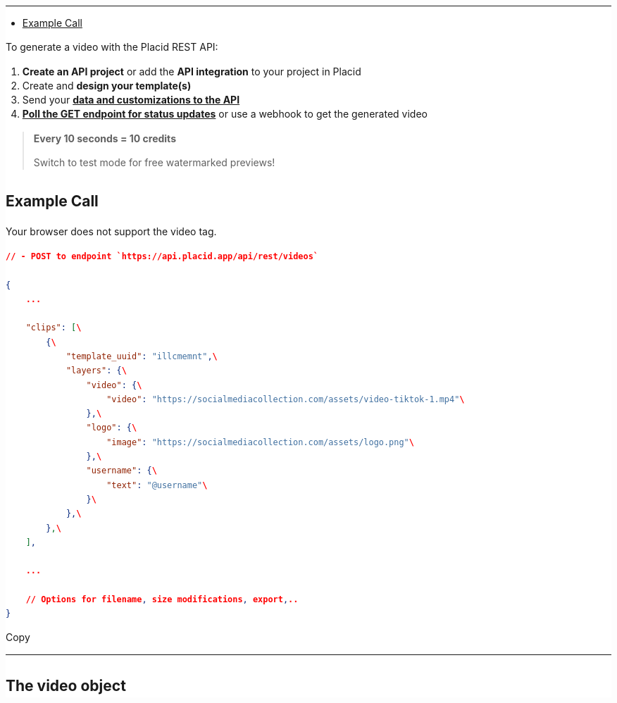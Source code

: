 * * *

- [Example Call](/docs/2.0/rest/videos#example-call)

To generate a video with the Placid REST API:

1. **Create an API project** or add the **API integration** to your project in Placid
2. Create and **design your template(s)**
3. Send your **[data and customizations to the API](/docs/2.0/rest/videos#create)**
4. **[Poll the GET endpoint for status updates](/docs/2.0/rest/videos#show)** or use a webhook to get the generated video

> **Every 10 seconds = 10 credits**
>
> Switch to test mode for free watermarked previews!

## Example Call

Your browser does not support the video tag.

```  json
// - POST to endpoint `https://api.placid.app/api/rest/videos`

{
    ...

    "clips": [\
        {\
            "template_uuid": "illcmemnt",\
            "layers": {\
                "video": {\
                    "video": "https://socialmediacollection.com/assets/video-tiktok-1.mp4"\
                },\
                "logo": {\
                    "image": "https://socialmediacollection.com/assets/logo.png"\
                },\
                "username": {\
                    "text": "@username"\
                }\
            },\
        },\
    ],

    ...

    // Options for filename, size modifications, export,..
}

```

Copy

* * *

## The video object

